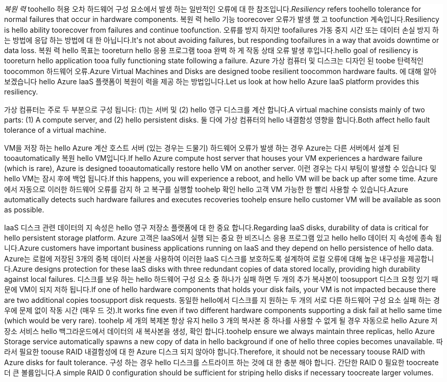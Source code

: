 <span data-ttu-id="5a4db-124">*복원 력* toohello 허용 오차 하드웨어 구성 요소에서 발생 하는 일반적인 오류에 대 한 참조입니다.</span><span class="sxs-lookup"><span data-stu-id="5a4db-124">*Resiliency* refers toohello tolerance for normal failures that occur in hardware components.</span></span> <span data-ttu-id="5a4db-125">복원 력 hello 기능 toorecover 오류가 발생 했 고 toofunction 계속입니다.</span><span class="sxs-lookup"><span data-stu-id="5a4db-125">Resiliency is hello ability toorecover from failures and continue toofunction.</span></span> <span data-ttu-id="5a4db-126">오류를 방지 하지만 toofailures 가동 중지 시간 또는 데이터 손실 방지 하는 방법에 응답 하는 방법에 대 한 아닙니다.</span><span class="sxs-lookup"><span data-stu-id="5a4db-126">It's not about avoiding failures, but responding toofailures in a way that avoids downtime or data loss.</span></span> <span data-ttu-id="5a4db-127">복원 력 hello 목표는 tooreturn hello 응용 프로그램 tooa 완벽 하 게 작동 상태 오류 발생 후입니다.</span><span class="sxs-lookup"><span data-stu-id="5a4db-127">hello goal of resiliency is tooreturn hello application tooa fully functioning state following a failure.</span></span> <span data-ttu-id="5a4db-128">Azure 가상 컴퓨터 및 디스크는 디자인 된 toobe 탄력적인 toocommon 하드웨어 오류.</span><span class="sxs-lookup"><span data-stu-id="5a4db-128">Azure Virtual Machines and Disks are designed toobe resilient toocommon hardware faults.</span></span> <span data-ttu-id="5a4db-129">에 대해 알아보겠습니다 hello Azure IaaS 플랫폼이 복원이 력을 제공 하는 방법입니다.</span><span class="sxs-lookup"><span data-stu-id="5a4db-129">Let us look at how hello Azure IaaS platform provides this resiliency.</span></span>

<span data-ttu-id="5a4db-130">가상 컴퓨터는 주로 두 부분으로 구성 됩니다: (1)는 서버 및 (2) hello 영구 디스크를 계산 합니다.</span><span class="sxs-lookup"><span data-stu-id="5a4db-130">A virtual machine consists mainly of two parts: (1) A compute server, and (2) hello persistent disks.</span></span> <span data-ttu-id="5a4db-131">둘 다에 가상 컴퓨터의 hello 내결함성 영향을 합니다.</span><span class="sxs-lookup"><span data-stu-id="5a4db-131">Both affect hello fault tolerance of a virtual machine.</span></span>

<span data-ttu-id="5a4db-132">VM을 저장 하는 hello Azure 계산 호스트 서버 (있는 경우는 드물기) 하드웨어 오류가 발생 하는 경우 Azure는 다른 서버에서 설계 된 tooautomatically 복원 hello VM입니다.</span><span class="sxs-lookup"><span data-stu-id="5a4db-132">If hello Azure compute host server that houses your VM experiences a hardware failure (which is rare), Azure is designed tooautomatically restore hello VM on another server.</span></span> <span data-ttu-id="5a4db-133">이런 경우는 다시 부팅이 발생할 수 있습니다 및 hello VM는 잠시 후에 백업 됩니다.</span><span class="sxs-lookup"><span data-stu-id="5a4db-133">If this happens, you will experience a reboot, and hello VM will be back up after some time.</span></span> <span data-ttu-id="5a4db-134">Azure에서 자동으로 이러한 하드웨어 오류를 감지 하 고 복구를 실행할 toohelp 확인 hello 고객 VM 가능한 한 빨리 사용할 수 있습니다.</span><span class="sxs-lookup"><span data-stu-id="5a4db-134">Azure automatically detects such hardware failures and executes recoveries toohelp ensure hello customer VM will be available as soon as possible.</span></span>

<span data-ttu-id="5a4db-135">IaaS 디스크 관련 데이터의 지 속성은 hello 영구 저장소 플랫폼에 대 한 중요 합니다.</span><span class="sxs-lookup"><span data-stu-id="5a4db-135">Regarding IaaS disks, durability of data is critical for hello persistent storage platform.</span></span> <span data-ttu-id="5a4db-136">Azure 고객은 IaaS에서 실행 되는 중요 한 비즈니스 응용 프로그램 있고 hello hello 데이터 지 속성에 종속 됩니다.</span><span class="sxs-lookup"><span data-stu-id="5a4db-136">Azure customers have important business applications running on IaaS and they depend on hello persistence of hello data.</span></span> <span data-ttu-id="5a4db-137">Azure는 로컬에 저장된 3개의 중복 데이터 사본을 사용하여 이러한 IaaS 디스크를 보호하도록 설계하여 로컬 오류에 대해 높은 내구성을 제공합니다.</span><span class="sxs-lookup"><span data-stu-id="5a4db-137">Azure designs protection for these IaaS disks with three redundant copies of data stored locally, providing high durability against local failures.</span></span> <span data-ttu-id="5a4db-138">디스크를 보유 하는 hello 하드웨어 구성 요소 중 하나가 실패 하면 두 개의 추가 복사본이 toosupport 디스크 요청 있기 때문에 VM이 되지 저하 됩니다.</span><span class="sxs-lookup"><span data-stu-id="5a4db-138">If one of hello hardware components that holds your disk fails, your VM is not impacted because there are two additional copies toosupport disk requests.</span></span> <span data-ttu-id="5a4db-139">동일한 hello에서 디스크를 지 원하는 두 개의 서로 다른 하드웨어 구성 요소 실패 하는 경우에 문제 없이 작동 시간 (매우 드 것).</span><span class="sxs-lookup"><span data-stu-id="5a4db-139">It works fine even if two different hardware components supporting a disk fail at hello same time (which would be very rare).</span></span> <span data-ttu-id="5a4db-140">toohelp 세 개의 복제본 항상 유지 hello 3 개의 복사본 중 하나를 사용할 수 없게 될 경우 자동으로 hello Azure 저장소 서비스 hello 백그라운드에서 데이터의 새 복사본을 생성, 확인 합니다.</span><span class="sxs-lookup"><span data-stu-id="5a4db-140">toohelp ensure we always maintain three replicas, hello Azure Storage service automatically spawns a new copy of data in hello background if one of hello three copies becomes unavailable.</span></span> <span data-ttu-id="5a4db-141">따라서 필요한 toouse RAID 내결함성에 대 한 Azure 디스크 되지 않아야 합니다.</span><span class="sxs-lookup"><span data-stu-id="5a4db-141">Therefore, it should not be necessary toouse RAID with Azure disks for fault tolerance.</span></span> <span data-ttu-id="5a4db-142">구성 하는 경우 hello 디스크를 스트라이프 하는 것에 대 한 충분 해야 합니다. 간단한 RAID 0 필요한 toocreate 더 큰 볼륨입니다.</span><span class="sxs-lookup"><span data-stu-id="5a4db-142">A simple RAID 0 configuration should be sufficient for striping hello disks if necessary toocreate larger volumes.</span></span>

